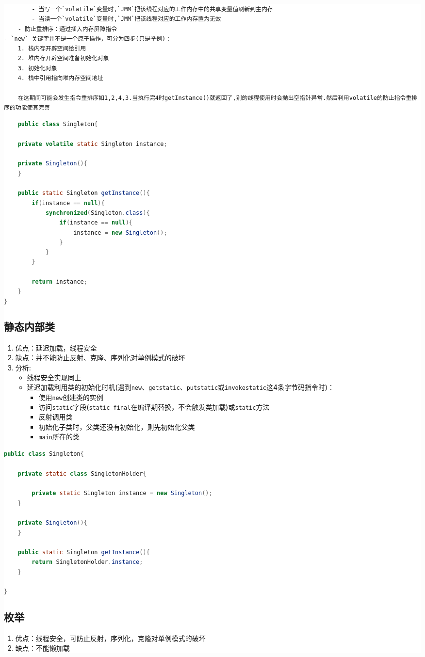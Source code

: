             - 当写一个`volatile`变量时,`JMM`把该线程对应的工作内存中的共享变量值刷新到主内存
            - 当读一个`volatile`变量时,`JMM`把该线程对应的工作内存置为无效
        - 防止重排序：通过插入内存屏障指令
    - `new` 关键字并不是一个原子操作，可分为四步(只是举例)：
        1. 栈内存开辟空间给引用
        2. 堆内存开辟空间准备初始化对象
        3. 初始化对象
        4. 栈中引用指向堆内存空间地址
        
        在这期间可能会发生指令重排序如1,2,4,3.当执行完4时getInstance()就返回了,别的线程使用时会抛出空指针异常.然后利用volatile的防止指令重排序的功能使其完善
```Java
    public class Singleton{
    
    private volatile static Singleton instance;
    
    private Singleton(){
    }
    
    public static Singleton getInstance(){
        if(instance == null){
            synchronized(Singleton.class){
                if(instance == null){
                    instance = new Singleton();
                }
            }
        }
        
        return instance;
    }
}
```

## 静态内部类
1. 优点：延迟加载，线程安全
2. 缺点：并不能防止反射、克隆、序列化对单例模式的破坏
3. 分析: 
    - 线程安全实现同上
    - 延迟加载利用类的初始化时机(遇到`new`、`getstatic`、`putstatic`或`invokestatic`这4条字节码指令时)：
        - 使用`new`创建类的实例
        - 访问`static`字段(`static final`在编译期替换，不会触发类加载)或`static`方法
        - 反射调用类
        - 初始化子类时，父类还没有初始化，则先初始化父类
        - `main`所在的类
```Java
public class Singleton{
    
    private static class SingletonHolder{
    
        private static Singleton instance = new Singleton();
    }
    
    private Singleton(){
    }
    
    public static Singleton getInstance(){
        return SingletonHolder.instance;
    }

}
```
## 枚举
1. 优点：线程安全，可防止反射，序列化，克隆对单例模式的破坏
2. 缺点：不能懒加载